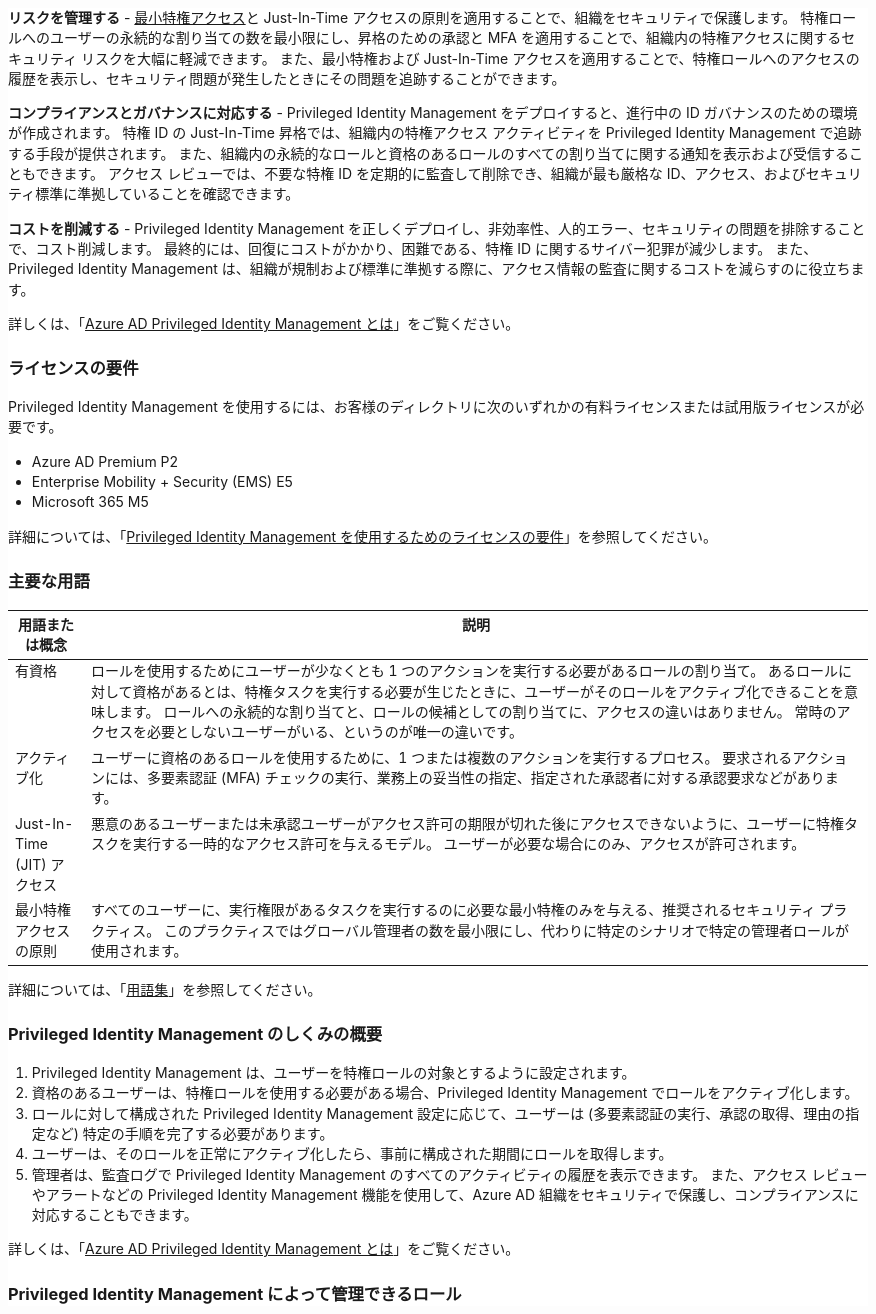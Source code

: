 **リスクを管理する** - [最小特権アクセス](/windows-server/identity/ad-ds/plan/security-best-practices/implementing-least-privilege-administrative-models)と Just-In-Time アクセスの原則を適用することで、組織をセキュリティで保護します。 特権ロールへのユーザーの永続的な割り当ての数を最小限にし、昇格のための承認と MFA を適用することで、組織内の特権アクセスに関するセキュリティ リスクを大幅に軽減できます。 また、最小特権および Just-In-Time アクセスを適用することで、特権ロールへのアクセスの履歴を表示し、セキュリティ問題が発生したときにその問題を追跡することができます。

**コンプライアンスとガバナンスに対応する** - Privileged Identity Management をデプロイすると、進行中の ID ガバナンスのための環境が作成されます。 特権 ID の Just-In-Time 昇格では、組織内の特権アクセス アクティビティを Privileged Identity Management で追跡する手段が提供されます。 また、組織内の永続的なロールと資格のあるロールのすべての割り当てに関する通知を表示および受信することもできます。 アクセス レビューでは、不要な特権 ID を定期的に監査して削除でき、組織が最も厳格な ID、アクセス、およびセキュリティ標準に準拠していることを確認できます。

**コストを削減する** - Privileged Identity Management を正しくデプロイし、非効率性、人的エラー、セキュリティの問題を排除することで、コスト削減します。 最終的には、回復にコストがかかり、困難である、特権 ID に関するサイバー犯罪が減少します。 また、Privileged Identity Management は、組織が規制および標準に準拠する際に、アクセス情報の監査に関するコストを減らすのに役立ちます。

詳しくは、「[Azure AD Privileged Identity Management とは](pim-configure.md)」をご覧ください。

### <a name="licensing-requirements"></a>ライセンスの要件

Privileged Identity Management を使用するには、お客様のディレクトリに次のいずれかの有料ライセンスまたは試用版ライセンスが必要です。

- Azure AD Premium P2
- Enterprise Mobility + Security (EMS) E5
- Microsoft 365 M5

詳細については、「[Privileged Identity Management を使用するためのライセンスの要件](subscription-requirements.md)」を参照してください。

### <a name="key-terminology"></a>主要な用語

| 用語または概念 | 説明 |
| --- | --- |
| 有資格 | ロールを使用するためにユーザーが少なくとも 1 つのアクションを実行する必要があるロールの割り当て。 あるロールに対して資格があるとは、特権タスクを実行する必要が生じたときに、ユーザーがそのロールをアクティブ化できることを意味します。 ロールへの永続的な割り当てと、ロールの候補としての割り当てに、アクセスの違いはありません。 常時のアクセスを必要としないユーザーがいる、というのが唯一の違いです。 |
| アクティブ化 | ユーザーに資格のあるロールを使用するために、1 つまたは複数のアクションを実行するプロセス。 要求されるアクションには、多要素認証 (MFA) チェックの実行、業務上の妥当性の指定、指定された承認者に対する承認要求などがあります。 |
| Just-In-Time (JIT) アクセス | 悪意のあるユーザーまたは未承認ユーザーがアクセス許可の期限が切れた後にアクセスできないように、ユーザーに特権タスクを実行する一時的なアクセス許可を与えるモデル。 ユーザーが必要な場合にのみ、アクセスが許可されます。 |
| 最小特権アクセスの原則 | すべてのユーザーに、実行権限があるタスクを実行するのに必要な最小特権のみを与える、推奨されるセキュリティ プラクティス。 このプラクティスではグローバル管理者の数を最小限にし、代わりに特定のシナリオで特定の管理者ロールが使用されます。 |

詳細については、「[用語集](pim-configure.md#terminology)」を参照してください。

### <a name="high-level-overview-of-how-privileged-identity-management-works"></a>Privileged Identity Management のしくみの概要

1. Privileged Identity Management は、ユーザーを特権ロールの対象とするように設定されます。
1. 資格のあるユーザーは、特権ロールを使用する必要がある場合、Privileged Identity Management でロールをアクティブ化します。
1. ロールに対して構成された Privileged Identity Management 設定に応じて、ユーザーは (多要素認証の実行、承認の取得、理由の指定など) 特定の手順を完了する必要があります。
1. ユーザーは、そのロールを正常にアクティブ化したら、事前に構成された期間にロールを取得します。
1. 管理者は、監査ログで Privileged Identity Management のすべてのアクティビティの履歴を表示できます。 また、アクセス レビューやアラートなどの Privileged Identity Management 機能を使用して、Azure AD 組織をセキュリティで保護し、コンプライアンスに対応することもできます。

詳しくは、「[Azure AD Privileged Identity Management とは](pim-configure.md)」をご覧ください。

### <a name="roles-that-can-be-managed-by-privileged-identity-management"></a>Privileged Identity Management によって管理できるロール
